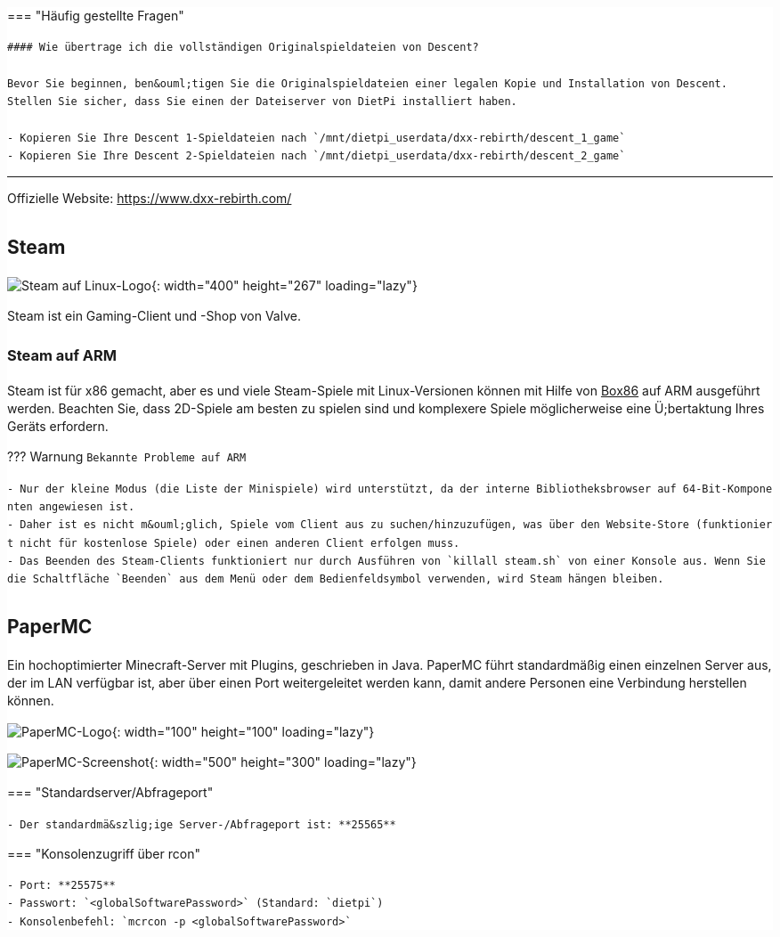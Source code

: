 === "Häufig gestellte Fragen"

    #### Wie übertrage ich die vollständigen Originalspieldateien von Descent?

    Bevor Sie beginnen, ben&ouml;tigen Sie die Originalspieldateien einer legalen Kopie und Installation von Descent.
    Stellen Sie sicher, dass Sie einen der Dateiserver von DietPi installiert haben.

    - Kopieren Sie Ihre Descent 1-Spieldateien nach `/mnt/dietpi_userdata/dxx-rebirth/descent_1_game`
    - Kopieren Sie Ihre Descent 2-Spieldateien nach `/mnt/dietpi_userdata/dxx-rebirth/descent_2_game`

***

Offizielle Website: <https://www.dxx-rebirth.com/>

## Steam

![Steam auf Linux-Logo](../assets/images/dietpi-software-games-steam.jpg){: width="400" height="267" loading="lazy"}

Steam ist ein Gaming-Client und -Shop von Valve.

### Steam auf ARM

Steam ist für x86 gemacht, aber es und viele Steam-Spiele mit Linux-Versionen k&ouml;nnen mit Hilfe von [Box86](#box86) auf ARM ausgeführt werden. Beachten Sie, dass 2D-Spiele am besten zu spielen sind und komplexere Spiele m&ouml;glicherweise eine Ü;bertaktung Ihres Geräts erfordern.

??? Warnung `Bekannte Probleme auf ARM`

    - Nur der kleine Modus (die Liste der Minispiele) wird unterstützt, da der interne Bibliotheksbrowser auf 64-Bit-Komponenten angewiesen ist.
    - Daher ist es nicht m&ouml;glich, Spiele vom Client aus zu suchen/hinzuzufügen, was über den Website-Store (funktioniert nicht für kostenlose Spiele) oder einen anderen Client erfolgen muss.
    - Das Beenden des Steam-Clients funktioniert nur durch Ausführen von `killall steam.sh` von einer Konsole aus. Wenn Sie die Schaltfläche `Beenden` aus dem Menü oder dem Bedienfeldsymbol verwenden, wird Steam hängen bleiben.

## PaperMC

Ein hochoptimierter Minecraft-Server mit Plugins, geschrieben in Java.
PaperMC führt standardmä&szlig;ig einen einzelnen Server aus, der im LAN verfügbar ist, aber über einen Port weitergeleitet werden kann, damit andere Personen eine Verbindung herstellen k&ouml;nnen.

![PaperMC-Logo](../assets/images/dietpi-software-games-papermc.jpg){: width="100" height="100" loading="lazy"}

![PaperMC-Screenshot](../assets/images/dietpi-software-papermc.jpg){: width="500" height="300" loading="lazy"}

=== "Standardserver/Abfrageport"

    - Der standardmä&szlig;ige Server-/Abfrageport ist: **25565**

=== "Konsolenzugriff über rcon"

    - Port: **25575**
    - Passwort: `<globalSoftwarePassword>` (Standard: `dietpi`)
    - Konsolenbefehl: `mcrcon -p <globalSoftwarePassword>`
